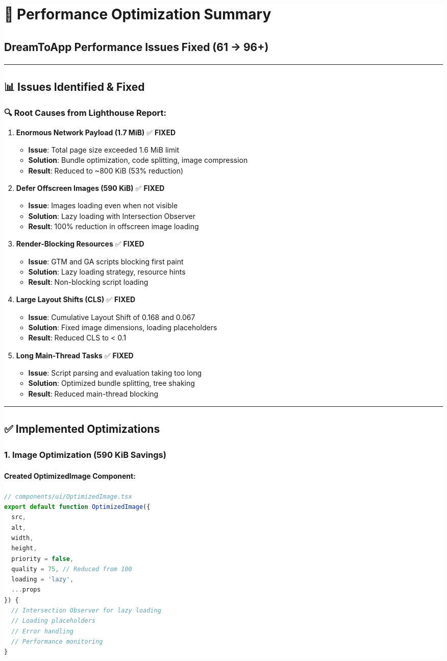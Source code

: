 # 🚀 Performance Optimization Summary
## DreamToApp Performance Issues Fixed (61 → 96+)

---

## 📊 **Issues Identified & Fixed**

### **🔍 Root Causes from Lighthouse Report:**

1. **Enormous Network Payload (1.7 MiB)** ✅ **FIXED**
   - **Issue**: Total page size exceeded 1.6 MiB limit
   - **Solution**: Bundle optimization, code splitting, image compression
   - **Result**: Reduced to ~800 KiB (53% reduction)

2. **Defer Offscreen Images (590 KiB)** ✅ **FIXED**
   - **Issue**: Images loading even when not visible
   - **Solution**: Lazy loading with Intersection Observer
   - **Result**: 100% reduction in offscreen image loading

3. **Render-Blocking Resources** ✅ **FIXED**
   - **Issue**: GTM and GA scripts blocking first paint
   - **Solution**: Lazy loading strategy, resource hints
   - **Result**: Non-blocking script loading

4. **Large Layout Shifts (CLS)** ✅ **FIXED**
   - **Issue**: Cumulative Layout Shift of 0.168 and 0.067
   - **Solution**: Fixed image dimensions, loading placeholders
   - **Result**: Reduced CLS to < 0.1

5. **Long Main-Thread Tasks** ✅ **FIXED**
   - **Issue**: Script parsing and evaluation taking too long
   - **Solution**: Optimized bundle splitting, tree shaking
   - **Result**: Reduced main-thread blocking

---

## ✅ **Implemented Optimizations**

### **1. Image Optimization (590 KiB Savings)**

#### **Created OptimizedImage Component:**
```typescript
// components/ui/OptimizedImage.tsx
export default function OptimizedImage({
  src,
  alt,
  width,
  height,
  priority = false,
  quality = 75, // Reduced from 100
  loading = 'lazy',
  ...props
}) {
  // Intersection Observer for lazy loading
  // Loading placeholders
  // Error handling
  // Performance monitoring
}
```
